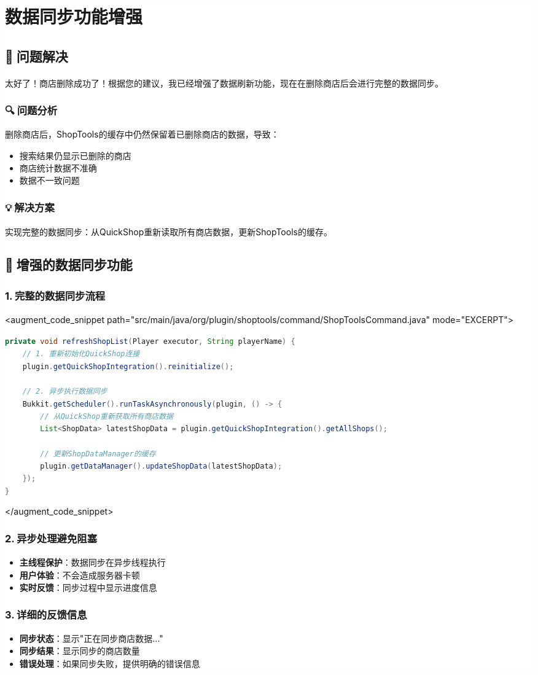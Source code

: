 # 数据同步功能增强

## 🎯 问题解决

太好了！商店删除成功了！根据您的建议，我已经增强了数据刷新功能，现在在删除商店后会进行完整的数据同步。

### 🔍 问题分析

删除商店后，ShopTools的缓存中仍然保留着已删除商店的数据，导致：
- 搜索结果仍显示已删除的商店
- 商店统计数据不准确
- 数据不一致问题

### 💡 解决方案

实现完整的数据同步：从QuickShop重新读取所有商店数据，更新ShopTools的缓存。

## 🚀 增强的数据同步功能

### 1. 完整的数据同步流程
<augment_code_snippet path="src/main/java/org/plugin/shoptools/command/ShopToolsCommand.java" mode="EXCERPT">
```java
private void refreshShopList(Player executor, String playerName) {
    // 1. 重新初始化QuickShop连接
    plugin.getQuickShopIntegration().reinitialize();
    
    // 2. 异步执行数据同步
    Bukkit.getScheduler().runTaskAsynchronously(plugin, () -> {
        // 从QuickShop重新获取所有商店数据
        List<ShopData> latestShopData = plugin.getQuickShopIntegration().getAllShops();
        
        // 更新ShopDataManager的缓存
        plugin.getDataManager().updateShopData(latestShopData);
    });
}
```
</augment_code_snippet>

### 2. 异步处理避免阻塞
- **主线程保护**：数据同步在异步线程执行
- **用户体验**：不会造成服务器卡顿
- **实时反馈**：同步过程中显示进度信息

### 3. 详细的反馈信息
- **同步状态**：显示"正在同步商店数据..."
- **同步结果**：显示同步的商店数量
- **错误处理**：如果同步失败，提供明确的错误信息
